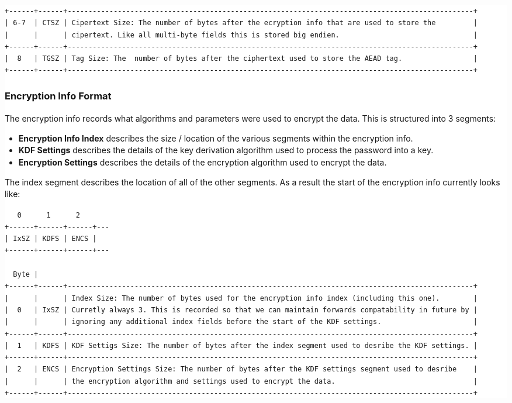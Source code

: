     +------+------+-------------------------------------------------------------------------------------------------+
    | 6-7  | CTSZ | Cipertext Size: The number of bytes after the ecryption info that are used to store the         |
    |      |      | cipertext. Like all multi-byte fields this is stored big endien.                                |
    +------+------+-------------------------------------------------------------------------------------------------+
    |  8   | TGSZ | Tag Size: The  number of bytes after the ciphertext used to store the AEAD tag.                 |
    +------+------+-------------------------------------------------------------------------------------------------+

### Encryption Info Format

The encryption info records what algorithms and parameters were used to encrypt the data. This is structured into 3
segments:

* **Encryption Info Index** describes the size / location of the various segments within the encryption info.
* **KDF Settings** describes the details of the key derivation algorithm used to process the password into a key.
* **Encryption Settings** describes the details of the encryption algorithm used to encrypt the data.

The index segment describes the location of all of the other segments. As a result the start of the encryption info
currently looks like:

       0      1      2
    +------+------+------+---
    | IxSZ | KDFS | ENCS |
    +------+------+------+---

      Byte |
    +------+------+-------------------------------------------------------------------------------------------------+
    |      |      | Index Size: The number of bytes used for the encryption info index (including this one).        |
    |  0   | IxSZ | Curretly always 3. This is recorded so that we can maintain forwards compatability in future by |
    |      |      | ignoring any additional index fields before the start of the KDF settings.                      |
    +------+------+-------------------------------------------------------------------------------------------------+
    |  1   | KDFS | KDF Settigs Size: The number of bytes after the index segment used to desribe the KDF settings. |
    +------+------+-------------------------------------------------------------------------------------------------+
    |  2   | ENCS | Encryption Settings Size: The number of bytes after the KDF settings segment used to desribe    |
    |      |      | the encryption algorithm and settings used to encrypt the data.                                 |
    +------+------+-------------------------------------------------------------------------------------------------+
